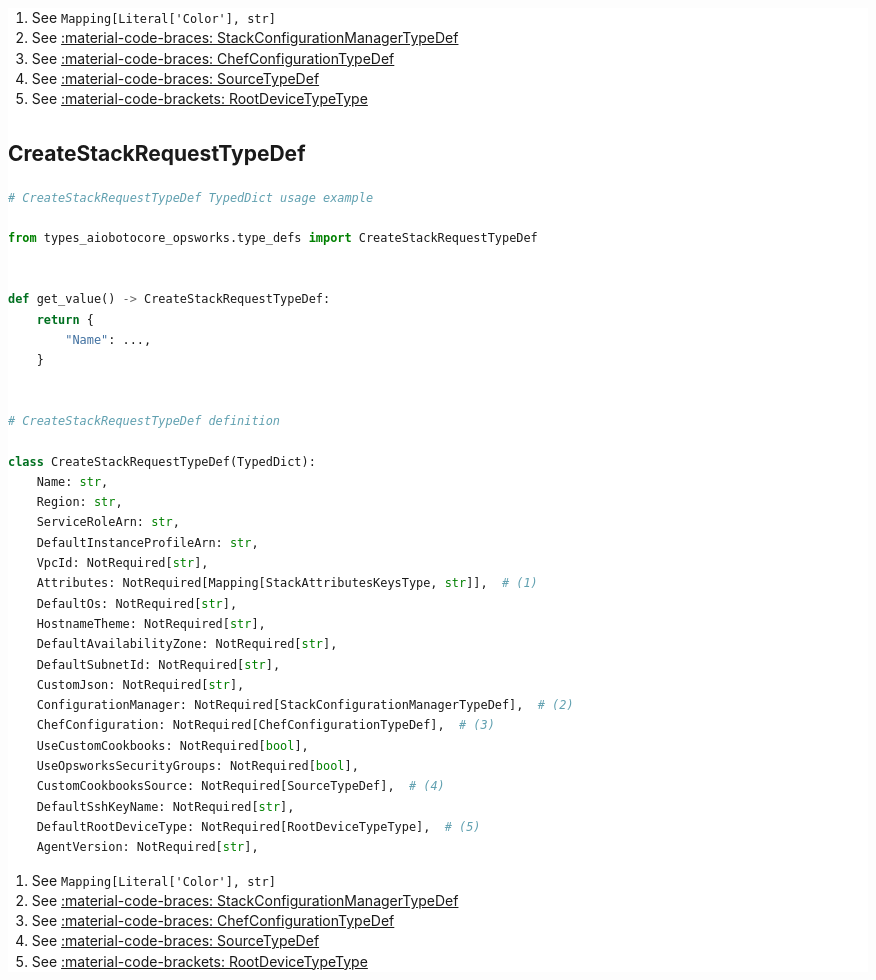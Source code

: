 1. See `Mapping[Literal['Color'], str]`
2. See [:material-code-braces: StackConfigurationManagerTypeDef](./type_defs.md#stackconfigurationmanagertypedef)
3. See [:material-code-braces: ChefConfigurationTypeDef](./type_defs.md#chefconfigurationtypedef)
4. See [:material-code-braces: SourceTypeDef](./type_defs.md#sourcetypedef)
5. See [:material-code-brackets: RootDeviceTypeType](./literals.md#rootdevicetypetype)

## CreateStackRequestTypeDef

```python
# CreateStackRequestTypeDef TypedDict usage example

from types_aiobotocore_opsworks.type_defs import CreateStackRequestTypeDef


def get_value() -> CreateStackRequestTypeDef:
    return {
        "Name": ...,
    }


# CreateStackRequestTypeDef definition

class CreateStackRequestTypeDef(TypedDict):
    Name: str,
    Region: str,
    ServiceRoleArn: str,
    DefaultInstanceProfileArn: str,
    VpcId: NotRequired[str],
    Attributes: NotRequired[Mapping[StackAttributesKeysType, str]],  # (1)
    DefaultOs: NotRequired[str],
    HostnameTheme: NotRequired[str],
    DefaultAvailabilityZone: NotRequired[str],
    DefaultSubnetId: NotRequired[str],
    CustomJson: NotRequired[str],
    ConfigurationManager: NotRequired[StackConfigurationManagerTypeDef],  # (2)
    ChefConfiguration: NotRequired[ChefConfigurationTypeDef],  # (3)
    UseCustomCookbooks: NotRequired[bool],
    UseOpsworksSecurityGroups: NotRequired[bool],
    CustomCookbooksSource: NotRequired[SourceTypeDef],  # (4)
    DefaultSshKeyName: NotRequired[str],
    DefaultRootDeviceType: NotRequired[RootDeviceTypeType],  # (5)
    AgentVersion: NotRequired[str],
```

1. See `Mapping[Literal['Color'], str]`
2. See [:material-code-braces: StackConfigurationManagerTypeDef](./type_defs.md#stackconfigurationmanagertypedef)
3. See [:material-code-braces: ChefConfigurationTypeDef](./type_defs.md#chefconfigurationtypedef)
4. See [:material-code-braces: SourceTypeDef](./type_defs.md#sourcetypedef)
5. See [:material-code-brackets: RootDeviceTypeType](./literals.md#rootdevicetypetype)
